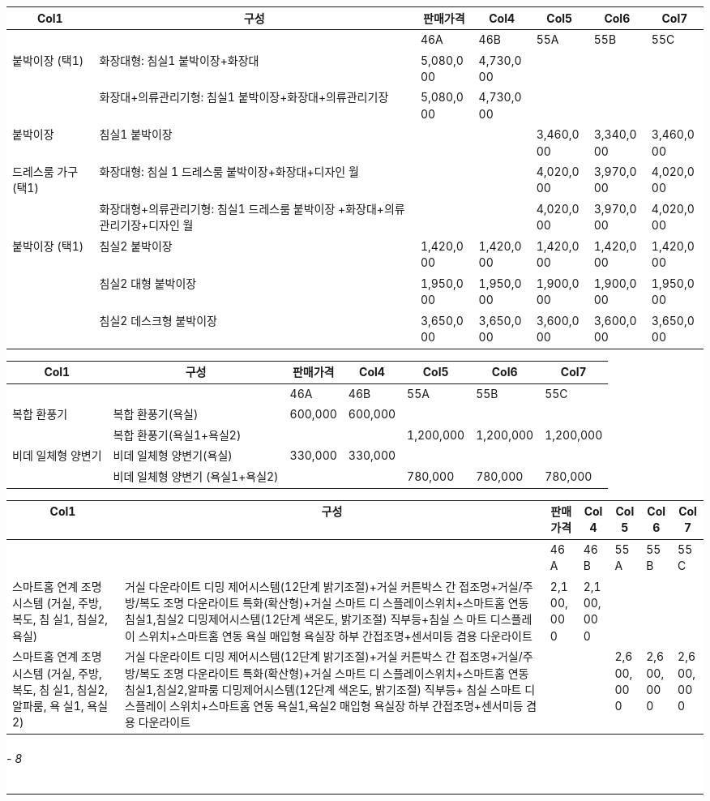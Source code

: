 








|Col1|구성|판매가격|Col4|Col5|Col6|Col7|
|---|---|---|---|---|---|---|
|||46A|46B|55A|55B|55C|
|붙박이장 (택1)|화장대형: 침실1 붙박이장+화장대|5,080,000|4,730,000||||
||화장대+의류관리기형: 침실1 붙박이장+화장대+의류관리기장|5,080,000|4,730,000||||
|붙박이장|침실1 붙박이장|||3,460,000|3,340,000|3,460,000|
|드레스룸 가구 (택1)|화장대형: 침실 1 드레스룸 붙박이장+화장대+디자인 월|||4,020,000|3,970,000|4,020,000|
||화장대형+의류관리기형: 침실1 드레스룸 붙박이장 +화장대+의류관리기장+디자인 월|||4,020,000|3,970,000|4,020,000|
|붙박이장 (택1)|침실2 붙박이장|1,420,000|1,420,000|1,420,000|1,420,000|1,420,000|
||침실2 대형 붙박이장|1,950,000|1,950,000|1,900,000|1,900,000|1,950,000|
||침실2 데스크형 붙박이장|3,650,000|3,650,000|3,600,000|3,600,000|3,650,000|







|Col1|구성|판매가격|Col4|Col5|Col6|Col7|
|---|---|---|---|---|---|---|
|||46A|46B|55A|55B|55C|
|복합 환풍기|복합 환풍기(욕실)|600,000|600,000||||
||복합 환풍기(욕실1+욕실2)|||1,200,000|1,200,000|1,200,000|
|비데 일체형 양변기|비데 일체형 양변기(욕실)|330,000|330,000||||
||비데 일체형 양변기 (욕실1+욕실2)|||780,000|780,000|780,000|




|Col1|구성|판매가격|Col4|Col5|Col6|Col7|
|---|---|---|---|---|---|---|
|||46A|46B|55A|55B|55C|
|스마트홈 연계 조명 시스템 (거실, 주방, 복도, 침 실1, 침실2, 욕실)|거실 다운라이트 디밍 제어시스템(12단계 밝기조절)+거실 커튼박스 간 접조명+거실/주방/복도 조명 다운라이트 특화(확산형)+거실 스마트 디 스플레이스위치+스마트홈 연동 침실1,침실2 디밍제어시스템(12단계 색온도, 밝기조절) 직부등+침실 스 마트 디스플레이 스위치+스마트홈 연동 욕실 매입형 욕실장 하부 간접조명+센서미등 겸용 다운라이트|2,100,000|2,100,000||||
|스마트홈 연계 조명 시스템 (거실, 주방, 복도, 침 실1, 침실2, 알파룸, 욕 실1, 욕실2)|거실 다운라이트 디밍 제어시스템(12단계 밝기조절)+거실 커튼박스 간 접조명+거실/주방/복도 조명 다운라이트 특화(확산형)+거실 스마트 디 스플레이스위치+스마트홈 연동 침실1,침실2,알파룸 디밍제어시스템(12단계 색온도, 밝기조절) 직부등+ 침실 스마트 디스플레이 스위치+스마트홈 연동 욕실1,욕실2 매입형 욕실장 하부 간접조명+센서미등 겸용 다운라이트|||2,600,000|2,600,000|2,600,000|

###### - 8 




-----
